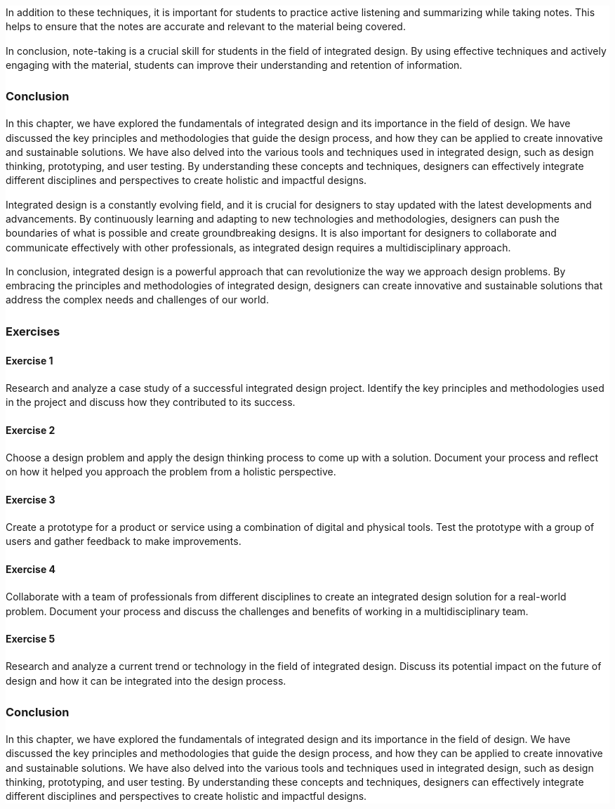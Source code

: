 In addition to these techniques, it is important for students to practice active listening and summarizing while taking notes. This helps to ensure that the notes are accurate and relevant to the material being covered.

In conclusion, note-taking is a crucial skill for students in the field of integrated design. By using effective techniques and actively engaging with the material, students can improve their understanding and retention of information. 


### Conclusion
In this chapter, we have explored the fundamentals of integrated design and its importance in the field of design. We have discussed the key principles and methodologies that guide the design process, and how they can be applied to create innovative and sustainable solutions. We have also delved into the various tools and techniques used in integrated design, such as design thinking, prototyping, and user testing. By understanding these concepts and techniques, designers can effectively integrate different disciplines and perspectives to create holistic and impactful designs.

Integrated design is a constantly evolving field, and it is crucial for designers to stay updated with the latest developments and advancements. By continuously learning and adapting to new technologies and methodologies, designers can push the boundaries of what is possible and create groundbreaking designs. It is also important for designers to collaborate and communicate effectively with other professionals, as integrated design requires a multidisciplinary approach.

In conclusion, integrated design is a powerful approach that can revolutionize the way we approach design problems. By embracing the principles and methodologies of integrated design, designers can create innovative and sustainable solutions that address the complex needs and challenges of our world.

### Exercises
#### Exercise 1
Research and analyze a case study of a successful integrated design project. Identify the key principles and methodologies used in the project and discuss how they contributed to its success.

#### Exercise 2
Choose a design problem and apply the design thinking process to come up with a solution. Document your process and reflect on how it helped you approach the problem from a holistic perspective.

#### Exercise 3
Create a prototype for a product or service using a combination of digital and physical tools. Test the prototype with a group of users and gather feedback to make improvements.

#### Exercise 4
Collaborate with a team of professionals from different disciplines to create an integrated design solution for a real-world problem. Document your process and discuss the challenges and benefits of working in a multidisciplinary team.

#### Exercise 5
Research and analyze a current trend or technology in the field of integrated design. Discuss its potential impact on the future of design and how it can be integrated into the design process.


### Conclusion
In this chapter, we have explored the fundamentals of integrated design and its importance in the field of design. We have discussed the key principles and methodologies that guide the design process, and how they can be applied to create innovative and sustainable solutions. We have also delved into the various tools and techniques used in integrated design, such as design thinking, prototyping, and user testing. By understanding these concepts and techniques, designers can effectively integrate different disciplines and perspectives to create holistic and impactful designs.
